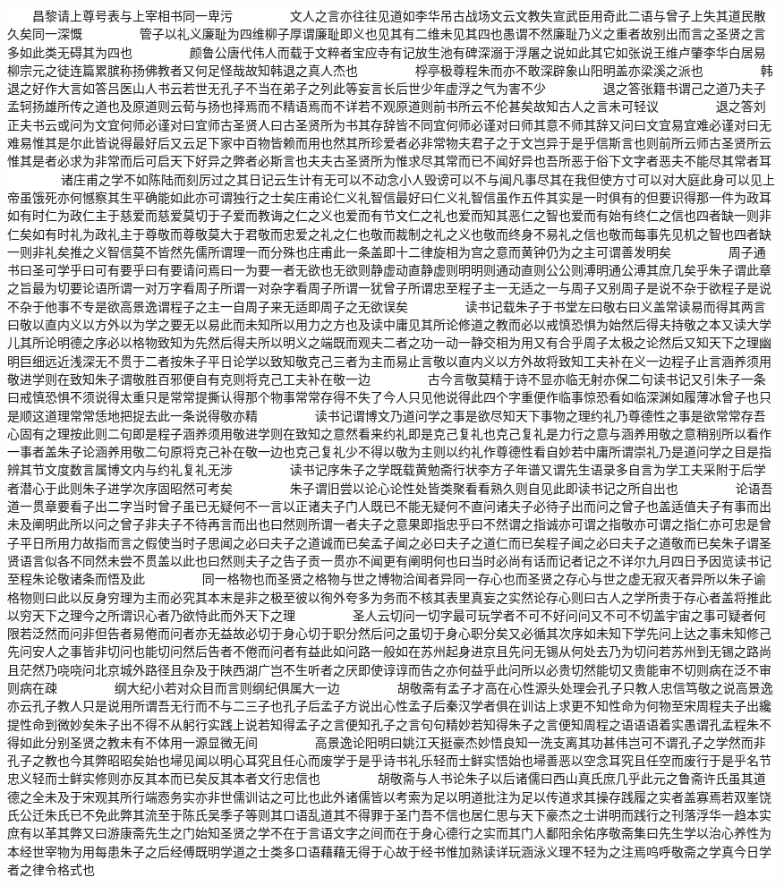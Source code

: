 　　昌黎请上尊号表与上宰相书同一卑污
　　
　　文人之言亦往往见道如李华吊古战场文云文教失宣武臣用奇此二语与曾子上失其道民散久矣同一深慨
　　
　　管子以礼义廉耻为四维柳子厚谓廉耻即义也见其有二维未见其四也愚谓不然廉耻乃义之重者故别出而言之圣贤之言多如此类无碍其为四也
　　
　　颜鲁公唐代伟人而载于文粹者宝应寺有记放生池有碑深溺于浮屠之说如此其它如张说王维卢肇李华白居易柳宗元之徒连篇累膑称扬佛教者又何足怪哉故知韩退之真人杰也
　　
　　桴亭极尊程朱而亦不敢深辟象山阳明盖亦梁溪之派也
　　
　　韩退之好作大言如答吕医山人书云若世无孔子不当在弟子之列此等妄言长后世少年虚浮之气为害不少
　　
　　退之答张籍书谓己之道乃夫子孟轲扬雄所传之道也及原道则云荀与扬也择焉而不精语焉而不详若不观原道则前书所云不伦甚矣故知古人之言未可轻议
　　
　　退之答刘正夫书云或问为文宜何师必谨对曰宜师古圣贤人曰古圣贤所为书其存辞皆不同宜何师必谨对曰师其意不师其辞又问曰文宜易宜难必谨对曰无难易惟其是尔此皆说得最好后又云足下家中百物皆赖而用也然其所珍爱者必非常物夫君子之于文岂异于是乎信斯言也则前所云师古圣贤所云惟其是者必求为非常而后可启天下好异之弊者必斯言也夫夫古圣贤所为惟求尽其常而已不闻好异也吾所恶于俗下文字者恶夫不能尽其常者耳
　　
　　诸庄甫之学不如陈陆而刻厉过之其日记云生计有无可以不动念小人毁谤可以不与闻凡事尽其在我但使方寸可以对大庭此身可以见上帝虽饿死亦何憾察其生平确能如此亦可谓独行之士矣庄甫论仁义礼智信最好曰仁义礼智信虽作五件其实是一时俱有的但要识得那一件为政耳如有时仁为政仁主于慈爱而慈爱莫切于子爱而教诲之仁之义也爱而有节文仁之礼也爱而知其恶仁之智也爱而有始有终仁之信也四者缺一则非仁矣如有时礼为政礼主于尊敬而尊敬莫大于君敬而忠爱之礼之仁也敬而裁制之礼之义也敬而终身不易礼之信也敬而每事先见机之智也四者缺一则非礼矣推之义智信莫不皆然先儒所谓理一而分殊也庄甫此一条盖即十二律旋相为宫之意而黄钟仍为之主可谓善发明矣
　　
　　周子通书曰圣可学乎曰可有要乎曰有要请问焉曰一为要一者无欲也无欲则静虚动直静虚则明明则通动直则公公则溥明通公溥其庶几矣乎朱子谓此章之旨最为切要论语所谓一对万字看周子所谓一对杂字看周子所谓一犹曾子所谓忠至程子主一无适之一与周子又别周子是说不杂于欲程子是说不杂于他事不专是欲高景逸谓程子之主一自周子来无适即周子之无欲误矣
　　
　　读书记载朱子于书堂左曰敬右曰义盖常读易而得其两言曰敬以直内义以方外以为学之要无以易此而未知所以用力之方也及读中庸见其所论修道之教而必以戒慎恐惧为始然后得夫持敬之本又读大学儿其所论明德之序必以格物致知为先然后得夫所以明义之端既而观夫二者之功一动一静交相为用又有合乎周子太极之论然后又知天下之理幽明巨细远近浅深无不贯于二者按朱子平日论学以致知敬克己三者为主而易止言敬以直内义以方外故将致知工夫补在义一边程子止言涵养须用敬进学则在致知朱子谓敬胜百邪便自有克则将克己工夫补在敬一边
　　
　　古今言敬莫精于诗不显亦临无射亦保二句读书记又引朱子一条曰戒慎恐惧不须说得太重只是常常提撕认得那个物事常常存得不失了今人只见他说得此四个字重便作临事惊恐看如临深渊如履薄冰曾子也只是顺这道理常常恁地把捉去此一条说得敬亦精
　　
　　读书记谓博文乃道问学之事是欲尽知天下事物之理约礼乃尊德性之事是欲常常存吾心固有之理按此则二句即是程子涵养须用敬进学则在致知之意然看来约礼即是克己复礼也克己复礼是力行之意与涵养用敬之意稍别所以看作一事者盖朱子论涵养用敬二句原将克己补在敬一边也克己复礼少不得以敬为主则以约礼作尊德性看自妙若中庸所谓崇礼乃是道问学之目是指辨其节文度数言属博文内与约礼复礼无涉
　　
　　读书记序朱子之学既载黄勉斋行状李方子年谱又谓先生语录多自言为学工夫采附于后学者潜心于此则朱子进学次序固昭然可考矣
　　
　　朱子谓旧尝以论心论性处皆类聚看看熟久则自见此即读书记之所自出也
　　
　　论语吾道一贯章要看子出二字当时曾子虽已无疑何不一言以正诸夫子门人既已不能无疑何不直问诸夫子必待子出而问之曾子也盖适值夫子有事而出未及阐明此所以问之曾子非夫子不待再言而出也曰然则所谓一者夫子之意果即指忠乎曰不然谓之指诚亦可谓之指敬亦可谓之指仁亦可忠是曾子平日所用力故指而言之假使当时子思闻之必曰夫子之道诚而已矣孟子闻之必曰夫子之道仁而已矣程子闻之必曰夫子之道敬而已矣朱子谓圣贤语言似各不同然未尝不贯盖以此也曰然则夫子之告子贡一贯亦不闻更有阐明何也曰当时必尚有话而记者记之不详尔九月四日予因览读书记至程朱论敬诸条而悟及此
　　
　　同一格物也而圣贤之格物与世之博物洽闻者异同一存心也而圣贤之存心与世之虚无寂灭者异所以朱子谕格物则曰此以反身穷理为主而必究其本末是非之极至彼以徇外夸多为务而不核其表里真妄之实然论存心则曰古人之学所贵于存心者盖将推此以穷天下之理今之所谓识心者乃欲恃此而外天下之理
　　
　　圣人云切问一切字最可玩学者不可不好问问又不可不切盖宇宙之事可疑者何限若泛然而问非但告者易倦而问者亦无益故必切于身心切于职分然后问之虽切于身心职分矣又必循其次序如未知下学先问上达之事未知修己先问安人之事皆非切问也能切问然后告者不倦而问者有益此如问路一般如在苏州起身进京且先问无锡从何处去乃为切问若苏州到无锡之路尚且茫然乃哓哓问北京城外路径且杂及于陕西湖广岂不生听者之厌即使谆谆而告之亦何益乎此问所以必贵切然能切又贵能审不切则病在泛不审则病在疎
　　
　　纲大纪小若对众目而言则纲纪俱属大一边
　　
　　胡敬斋有孟子才高在心性源头处理会孔子只教人忠信笃敬之说高景逸亦云孔子教人只是说用所谓吾无行而不与二三子也孔子后孟子方说出心性孟子后秦汉学者俱在训诂上求更不知性命为何物至宋周程夫子出纔提性命到微妙矣朱子出不得不从躬行实践上说若知得孟子之言便知孔子之言句句精妙若知得朱子之言便知周程之语语语着实愚谓孔孟程朱不得如此分别圣贤之教未有不体用一源显微无间
　　
　　高景逸论阳明曰姚江天挺豪杰妙悟良知一洗支离其功甚伟岂可不谓孔子之学然而非孔子之教也今其弊昭昭矣始也埽见闻以明心耳究且任心而废学于是乎诗书礼乐轻而士鲜实悟始也埽善恶以空念耳究且任空而废行于是乎名节忠义轻而士鲜实修则亦反其本而已矣反其本者文行忠信也
　　
　　胡敬斋与人书论朱子以后诸儒曰西山真氏庶几乎此元之鲁斋许氏虽其道德之全未及于宋观其所行端悫务实亦非世儒训诂之可比也此外诸儒皆以考索为足以明道批注为足以传道求其操存践履之实者盖寡焉若双峯饶氏公迁朱氏已不免此弊其流至于陈氏吴季子等则其口语乱道其不得罪于圣门吾不信也居仁思与天下豪杰之士讲明而践行之刊落浮华一趋本实庶有以革其弊又曰游康斋先生之门始知圣贤之学不在于言语文字之间而在于身心德行之实而其门人鄱阳余佑序敬斋集曰先生学以治心养性为本经世宰物为用每患朱子之后经傅既明学道之士类多口语藉藉无得于心故于经书惟加熟读详玩涵泳义理不轻为之注焉呜呼敬斋之学真今日学者之律令格式也
　　